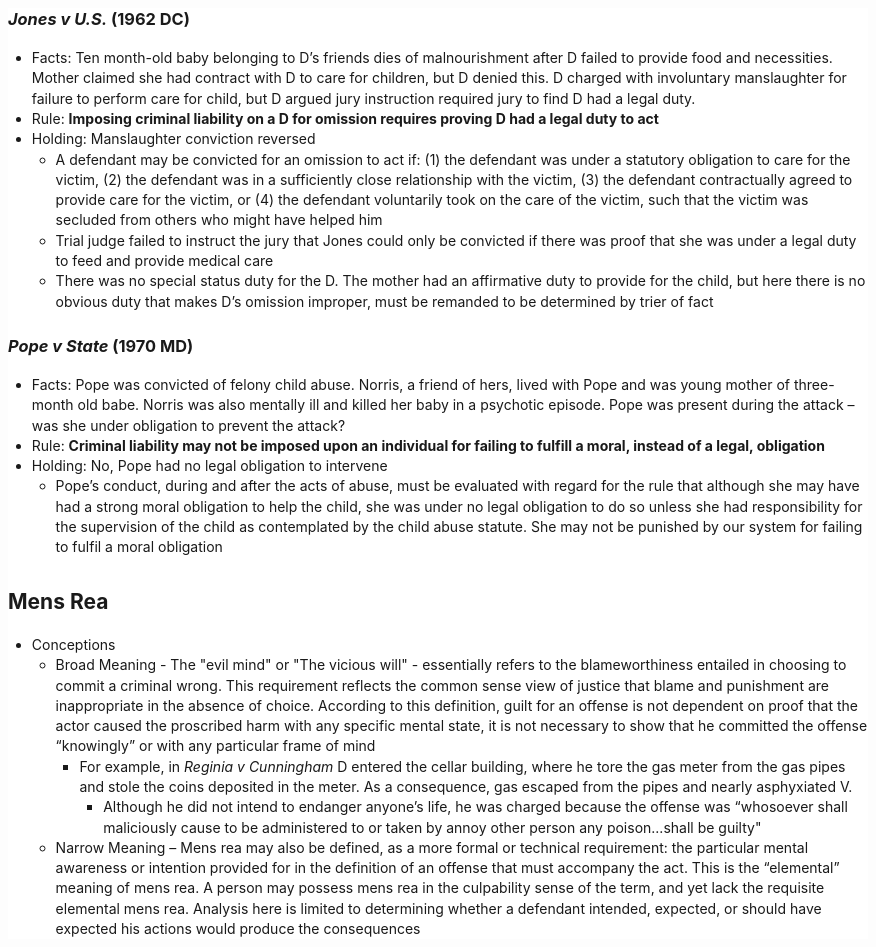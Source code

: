 ### *Jones v U.S.* (1962 DC)

* Facts: Ten month-old baby belonging to D’s friends dies of malnourishment after D failed to provide food and necessities. Mother claimed she had contract with D to care for children, but D denied this. D charged with involuntary manslaughter for failure to perform care for child, but D argued jury instruction required jury to find D had a legal duty.
* Rule: **Imposing criminal liability on a D for omission requires proving D had a legal duty to act**
* Holding: Manslaughter conviction reversed
  * A defendant may be convicted for an omission to act if: (1) the defendant was under a statutory obligation to care for the victim, (2) the defendant was in a sufficiently close relationship with the victim, (3) the defendant contractually agreed to provide care for the victim, or (4) the defendant voluntarily took on the care of the victim, such that the victim was secluded from others who might have helped him
  * Trial judge failed to instruct the jury that Jones could only be convicted if there was proof that she was under a legal duty to feed and provide medical care
  * There was no special status duty for the D. The mother had an affirmative duty to provide for the child, but here there is no obvious duty that makes D’s omission improper, must be remanded to be determined by trier of fact

### *Pope v State* (1970 MD)

* Facts: Pope was convicted of felony child abuse. Norris, a friend of hers, lived with Pope and was young mother of three-month old babe. Norris was also mentally ill and killed her baby in a psychotic episode. Pope was present during the attack – was she under obligation to prevent the attack?
* Rule: **Criminal liability may not be imposed upon an individual for failing to fulfill a moral, instead of a legal, obligation**
* Holding: No, Pope had no legal obligation to intervene
  * Pope’s conduct, during and after the acts of abuse, must be evaluated with regard for the rule that although she may have had a strong moral obligation to help the child, she was under no legal obligation to do so unless she had responsibility for the supervision of the child as contemplated by the child abuse statute. She may not be punished by our system for failing to fulfil a moral obligation

## Mens Rea

* Conceptions
  * Broad Meaning - The "evil mind" or "The vicious will" - essentially refers to the blameworthiness entailed in choosing to commit a criminal wrong. This requirement reflects the common sense view of justice that blame and punishment are inappropriate in the absence of choice. According to this definition, guilt for an offense is not dependent on proof that the actor caused the proscribed harm with any specific mental state, it is not necessary to show that he committed the offense “knowingly” or with any particular frame of mind
    * For example, in *Reginia v Cunningham* D entered the cellar building, where he tore the gas meter from the gas pipes and stole the coins deposited in the meter. As a consequence, gas escaped from the pipes and nearly asphyxiated V.
      * Although he did not intend to endanger anyone’s life, he was charged because the offense was “whosoever shall maliciously cause to be administered to or taken by annoy other person any poison...shall be guilty"
  * Narrow Meaning – Mens rea may also be defined, as a more formal or technical requirement: the particular mental awareness or intention provided for in the definition of an offense that must accompany the act. This is the “elemental” meaning of mens rea. A person may possess mens rea in the culpability sense of the term, and yet lack the requisite elemental mens rea. Analysis here is limited to determining whether a defendant intended, expected, or should have expected his actions would produce the consequences
